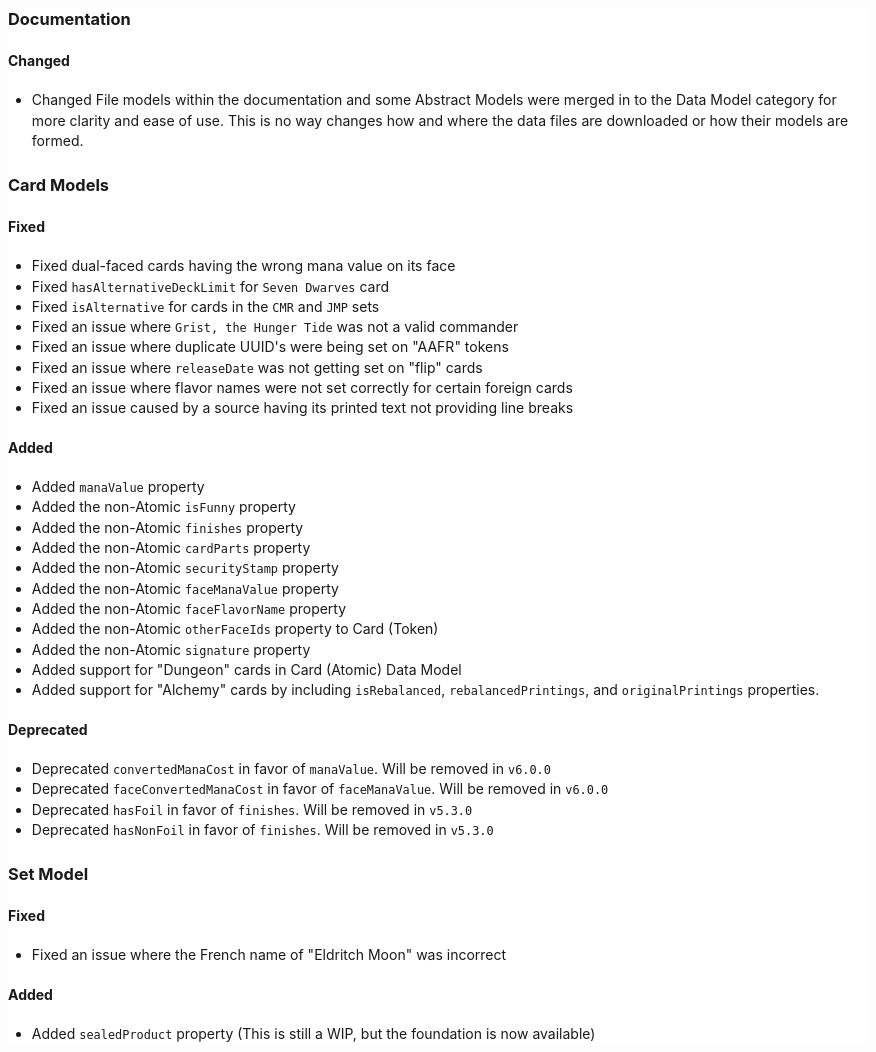 ### Documentation

#### Changed

- Changed File models within the documentation and some Abstract Models were merged in to the Data Model category for more clarity and ease of use. This is no way changes how and where the data files are downloaded or how their models are formed.

### Card Models

#### Fixed

- Fixed dual-faced cards having the wrong mana value on its face
- Fixed `hasAlternativeDeckLimit` for `Seven Dwarves` card
- Fixed `isAlternative` for cards in the `CMR` and `JMP` sets
- Fixed an issue where `Grist, the Hunger Tide` was not a valid commander
- Fixed an issue where duplicate UUID's were being set on "AAFR" tokens
- Fixed an issue where `releaseDate` was not getting set on "flip" cards
- Fixed an issue where flavor names were not set correctly for certain foreign cards
- Fixed an issue caused by a source having its printed text not providing line breaks

#### Added

- Added `manaValue` property
- Added the non-Atomic `isFunny` property
- Added the non-Atomic `finishes` property
- Added the non-Atomic `cardParts` property
- Added the non-Atomic `securityStamp` property
- Added the non-Atomic `faceManaValue` property
- Added the non-Atomic `faceFlavorName` property
- Added the non-Atomic `otherFaceIds` property to Card (Token)
- Added the non-Atomic `signature` property
- Added support for "Dungeon" cards in Card (Atomic) Data Model
- Added support for "Alchemy" cards by including `isRebalanced`, `rebalancedPrintings`, and `originalPrintings` properties.

#### Deprecated

- Deprecated `convertedManaCost` in favor of `manaValue`. Will be removed in `v6.0.0`
- Deprecated `faceConvertedManaCost` in favor of `faceManaValue`. Will be removed in `v6.0.0`
- Deprecated `hasFoil` in favor of `finishes`. Will be removed in `v5.3.0`
- Deprecated `hasNonFoil` in favor of `finishes`. Will be removed in `v5.3.0`

### Set Model

#### Fixed

- Fixed an issue where the French name of "Eldritch Moon" was incorrect

#### Added

- Added `sealedProduct` property (This is still a WIP, but the foundation is now available)
